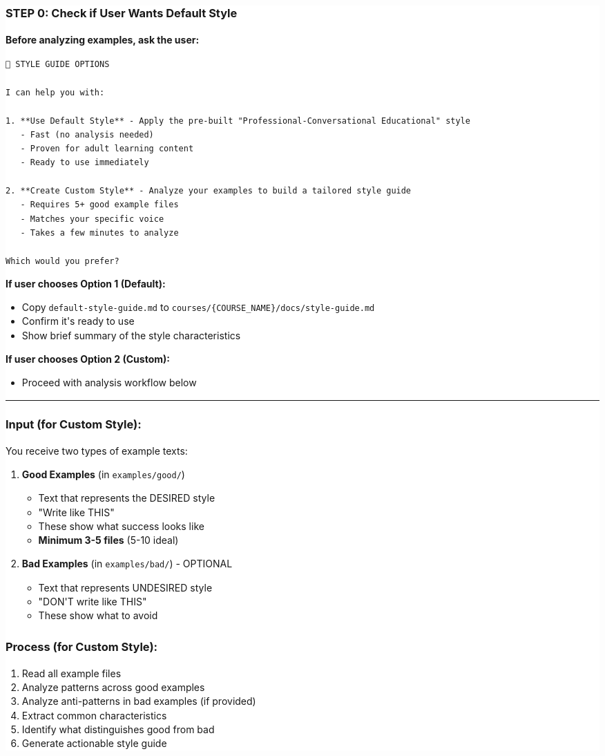 ### **STEP 0: Check if User Wants Default Style**

**Before analyzing examples, ask the user:**

```
📘 STYLE GUIDE OPTIONS

I can help you with:

1. **Use Default Style** - Apply the pre-built "Professional-Conversational Educational" style
   - Fast (no analysis needed)
   - Proven for adult learning content
   - Ready to use immediately

2. **Create Custom Style** - Analyze your examples to build a tailored style guide
   - Requires 5+ good example files
   - Matches your specific voice
   - Takes a few minutes to analyze

Which would you prefer?
```

**If user chooses Option 1 (Default):**
- Copy `default-style-guide.md` to `courses/{COURSE_NAME}/docs/style-guide.md`
- Confirm it's ready to use
- Show brief summary of the style characteristics

**If user chooses Option 2 (Custom):**
- Proceed with analysis workflow below

---

### **Input (for Custom Style):**
You receive two types of example texts:

1. **Good Examples** (in `examples/good/`)
   - Text that represents the DESIRED style
   - "Write like THIS"
   - These show what success looks like
   - **Minimum 3-5 files** (5-10 ideal)

2. **Bad Examples** (in `examples/bad/`) - OPTIONAL
   - Text that represents UNDESIRED style
   - "DON'T write like THIS"
   - These show what to avoid

### **Process (for Custom Style):**
1. Read all example files
2. Analyze patterns across good examples
3. Analyze anti-patterns in bad examples (if provided)
4. Extract common characteristics
5. Identify what distinguishes good from bad
6. Generate actionable style guide
